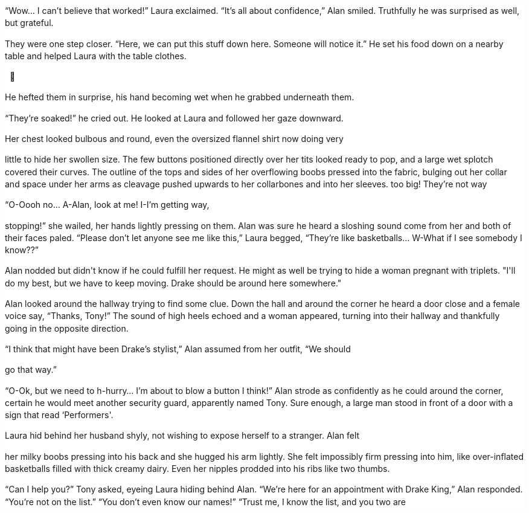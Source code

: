 “Wow… I can’t believe that worked!” Laura exclaimed. 
“It’s all about confidence,” Alan smiled. Truthfully he was surprised as well, but grateful. 

They were one step closer. “Here, we can put this stuff down here. Someone will notice it.” He 
set his food down on a nearby table and helped Laura with the table clothes. 

​
​
 

He hefted them in surprise, his hand becoming wet when he grabbed underneath them. 

“They’re soaked!” he cried out. He looked at Laura and followed her gaze downward. 

Her chest looked bulbous and round, even the oversized flannel shirt now doing very 

little to hide her swollen size. The few buttons positioned directly over her tits looked ready to 
pop, and a large wet splotch covered their curves. The outline of the tops and sides of her 
overflowing boobs pressed into the fabric, bulging out her collar and space under her arms as 
cleavage pushed upwards to her collarbones and into her sleeves. 
 too big! They’re not 
way
​

“O-Oooh no… A-Alan, look at me! I-I’m getting way, 

stopping!” she wailed, her hands lightly pressing on them. Alan was sure he heard a sloshing 
sound come from her and both of their faces paled. “Please don’t let anyone see me like this,” 
Laura begged, “They’re like basketballs… W-What if I see somebody I know??” 

Alan nodded but didn't know if he could fulfill her request. He might as well be trying to 
hide a woman pregnant with triplets. "I'll do my best, but we have to keep moving. Drake should 
be around here somewhere." 

Alan looked around the hallway trying to find some clue. Down the hall and around the 
corner he heard a door close and a female voice say, “Thanks, Tony!” The sound of high heels 
echoed and a woman appeared, turning into their hallway and thankfully going in the opposite 
direction. 

“I think that might have been Drake’s stylist,” Alan assumed from her outfit, “We should 

go that way.” 

“O-Ok, but we need to h-hurry… I’m about to blow a button I think!” 
Alan strode as confidently as he could around the corner, certain he would meet another 
security guard, apparently named Tony. Sure enough, a large man stood in front of a door with a 
sign that read ‘Performers'. 

Laura hid behind her husband shyly, not wishing to expose herself to a stranger. Alan felt 

her milky boobs pressing into his back and she hugged his arm lightly. She felt impossibly firm 
pressing into him, like over-inflated basketballs filled with thick creamy dairy. Even her nipples 
prodded into his ribs like two thumbs. 

“Can I help you?” Tony asked, eyeing Laura hiding behind Alan. 
“We’re here for an appointment with Drake King,” Alan responded. 
“You’re not on the list.” 
“You don’t even know our names!” 
“Trust me, I know the list, and you two are 
